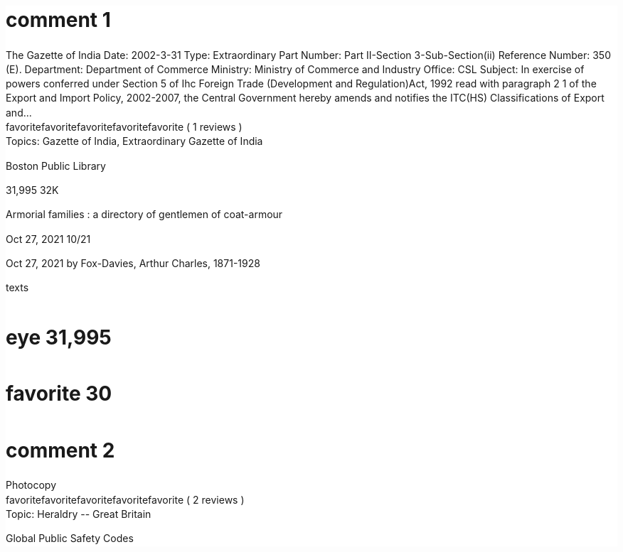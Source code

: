 <span class="iconochive-comment" aria-hidden="true"></span><span class="sr-only">comment</span> 1
=================================================================================================

The Gazette of India Date: 2002-3-31 Type: Extraordinary Part Number: Part II-Section 3-Sub-Section(ii) Reference Number: 350 (E). Department: Department of Commerce Ministry: Ministry of Commerce and Industry Office: CSL Subject: In exercise of powers conferred under Section 5 of Ihc Foreign Trade (Development and Regulation)Act, 1992 read with paragraph 2 1 of the Export and Import Policy, 2002-2007, the Central Government hereby amends and notifies the ITC(HS) Classifications of Export and...  
<span alt="5.00 out of 5 stars" title="5.00 out of 5 stars"><span class="iconochive-favorite" aria-hidden="true"></span><span class="sr-only">favorite</span><span class="iconochive-favorite" aria-hidden="true"></span><span class="sr-only">favorite</span><span class="iconochive-favorite" aria-hidden="true"></span><span class="sr-only">favorite</span><span class="iconochive-favorite" aria-hidden="true"></span><span class="sr-only">favorite</span><span class="iconochive-favorite" aria-hidden="true"></span><span class="sr-only">favorite</span></span> ( 1 reviews )  
Topics: Gazette of India, Extraordinary Gazette of India  

<a href="/details/bostonpubliclibrary" class="stealth"></a>

Boston Public Library

31,995 32K

[](/details/armorialfamilies01foxd "Armorial families : a directory of gentlemen of coat-armour")

Armorial families : a directory of gentlemen of coat-armour

Oct 27, 2021 10/21

<span class="hidden-lists">Oct 27, 2021</span> <span class="hidden">by</span> <span class="byv hidden-tiles" title="Fox-Davies, Arthur Charles, 1871-1928">Fox-Davies, Arthur Charles, 1871-1928</span>

<span class="iconochive-texts" aria-hidden="true"></span><span class="sr-only">texts</span>

<span class="iconochive-eye" aria-hidden="true"></span><span class="sr-only">eye</span> 31,995
==============================================================================================

<span class="iconochive-favorite" aria-hidden="true"></span><span class="sr-only">favorite</span> 30
====================================================================================================

<span class="iconochive-comment" aria-hidden="true"></span><span class="sr-only">comment</span> 2
=================================================================================================

Photocopy  
<span alt="5.00 out of 5 stars" title="5.00 out of 5 stars"><span class="iconochive-favorite" aria-hidden="true"></span><span class="sr-only">favorite</span><span class="iconochive-favorite" aria-hidden="true"></span><span class="sr-only">favorite</span><span class="iconochive-favorite" aria-hidden="true"></span><span class="sr-only">favorite</span><span class="iconochive-favorite" aria-hidden="true"></span><span class="sr-only">favorite</span><span class="iconochive-favorite" aria-hidden="true"></span><span class="sr-only">favorite</span></span> ( 2 reviews )  
Topic: Heraldry -- Great Britain  

<a href="/details/publicsafetycode" class="stealth"></a>

Global Public Safety Codes
